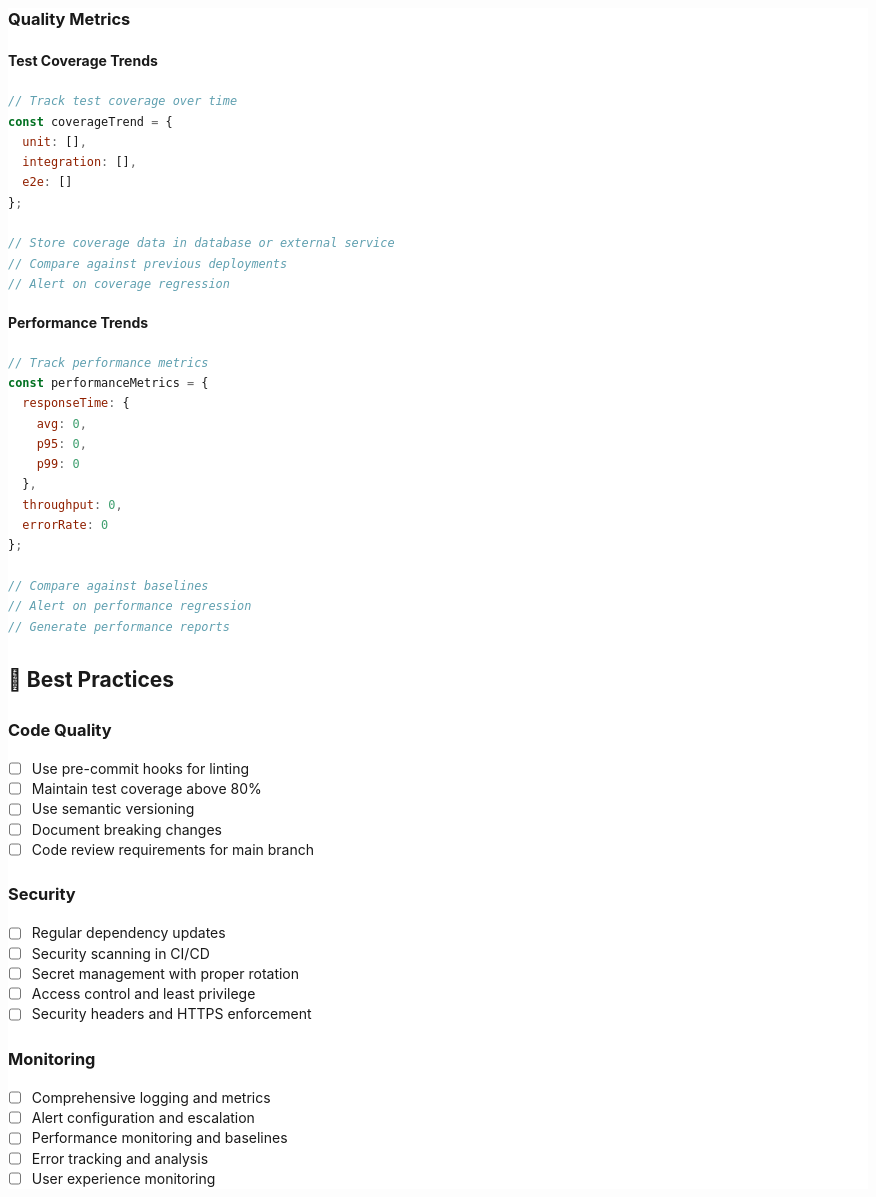 ### Quality Metrics

#### Test Coverage Trends
```javascript
// Track test coverage over time
const coverageTrend = {
  unit: [],
  integration: [],
  e2e: []
};

// Store coverage data in database or external service
// Compare against previous deployments
// Alert on coverage regression
```

#### Performance Trends
```javascript
// Track performance metrics
const performanceMetrics = {
  responseTime: {
    avg: 0,
    p95: 0,
    p99: 0
  },
  throughput: 0,
  errorRate: 0
};

// Compare against baselines
// Alert on performance regression
// Generate performance reports
```

## 🎯 Best Practices

### Code Quality
- [ ] Use pre-commit hooks for linting
- [ ] Maintain test coverage above 80%
- [ ] Use semantic versioning
- [ ] Document breaking changes
- [ ] Code review requirements for main branch

### Security
- [ ] Regular dependency updates
- [ ] Security scanning in CI/CD
- [ ] Secret management with proper rotation
- [ ] Access control and least privilege
- [ ] Security headers and HTTPS enforcement

### Monitoring
- [ ] Comprehensive logging and metrics
- [ ] Alert configuration and escalation
- [ ] Performance monitoring and baselines
- [ ] Error tracking and analysis
- [ ] User experience monitoring
